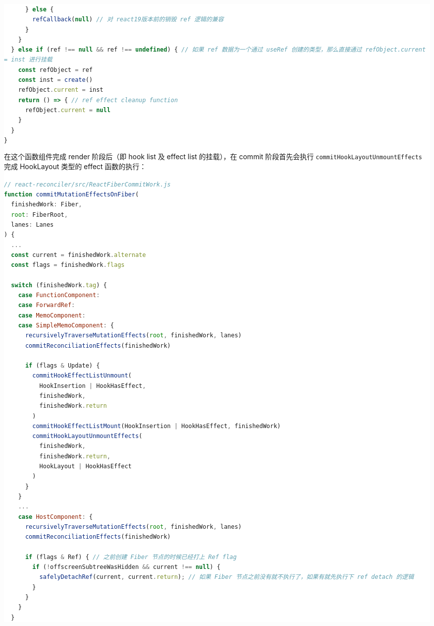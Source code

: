 ```javascript
      } else {
        refCallback(null) // 对 react19版本前的销毁 ref 逻辑的兼容
      }
    }
  } else if (ref !== null && ref !== undefined) { // 如果 ref 数据为一个通过 useRef 创建的类型，那么直接通过 refObject.current = inst 进行挂载
    const refObject = ref
    const inst = create()
    refObject.current = inst
    return () => { // ref effect cleanup function
      refObject.current = null
    }
  }
}
```

在这个函数组件完成 render 阶段后（即 hook list 及 effect list 的挂载），在 commit 阶段首先会执行 `commitHookLayoutUnmountEffects` 完成 HookLayout 类型的 effect 函数的执行：

```javascript
// react-reconciler/src/ReactFiberCommitWork.js
function commitMutationEffectsOnFiber(
  finishedWork: Fiber,
  root: FiberRoot,
  lanes: Lanes
) {
  ...
  const current = finishedWork.alternate
  const flags = finishedWork.flags

  switch (finishedWork.tag) {
    case FunctionComponent:
    case ForwardRef:
    case MemoComponent:
    case SimpleMemoComponent: {
      recursivelyTraverseMutationEffects(root, finishedWork, lanes)
      commitReconciliationEffects(finishedWork)

      if (flags & Update) {
        commitHookEffectListUnmount(
          HookInsertion | HookHasEffect,
          finishedWork,
          finishedWork.return
        )
        commitHookEffectListMount(HookInsertion | HookHasEffect, finishedWork)
        commitHookLayoutUnmountEffects(
          finishedWork,
          finishedWork.return,
          HookLayout | HookHasEffect
        )
      }
    }
    ...
    case HostComponent: {
      recursivelyTraverseMutationEffects(root, finishedWork, lanes)
      commitReconciliationEffects(finishedWork)
      
      if (flags & Ref) { // 之前创建 Fiber 节点的时候已经打上 Ref flag
        if (!offscreenSubtreeWasHidden && current !== null) {
          safelyDetachRef(current, current.return); // 如果 Fiber 节点之前没有就不执行了，如果有就先执行下 ref detach 的逻辑
        }
      }
    }
  }
```
